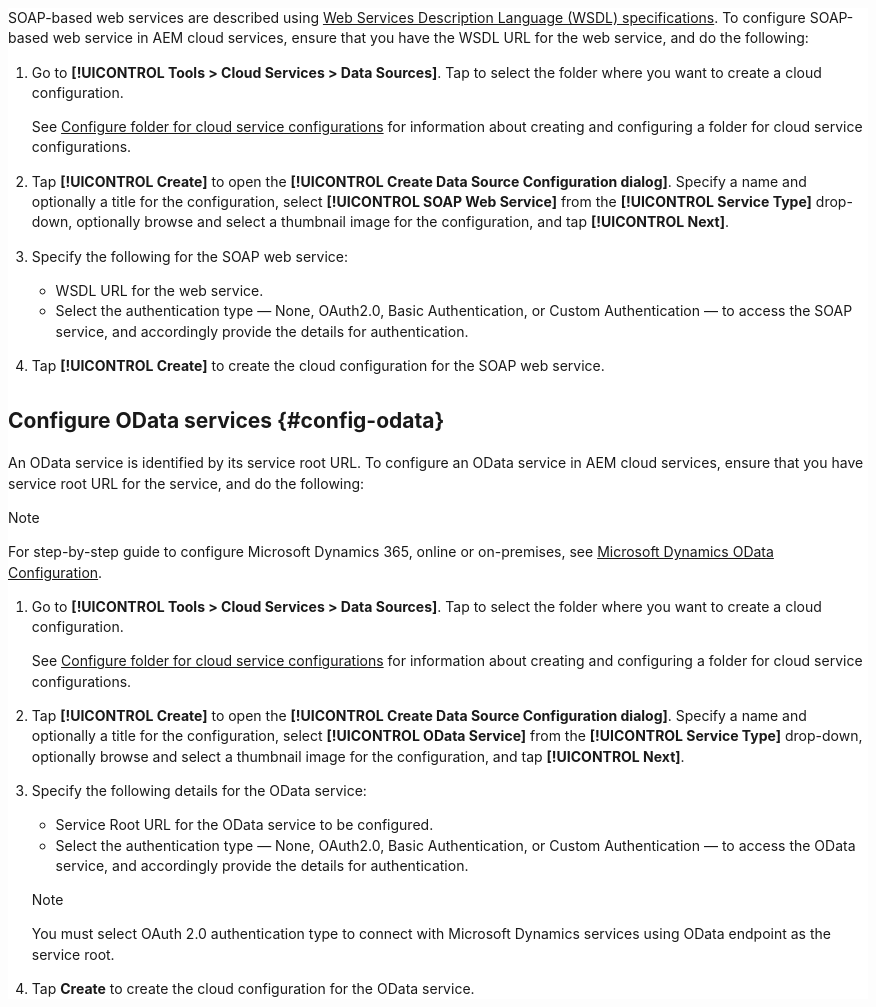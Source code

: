 SOAP-based web services are described using [Web Services Description Language (WSDL) specifications](https://www.w3.org/TR/wsdl). To configure SOAP-based web service in AEM cloud services, ensure that you have the WSDL URL for the web service, and do the following:

1. Go to **[!UICONTROL Tools > Cloud Services > Data Sources]**. Tap to select the folder where you want to create a cloud configuration.

   See [Configure folder for cloud service configurations](/help/forms/using/configure-data-sources.md#cloud-folder) for information about creating and configuring a folder for cloud service configurations.

1. Tap **[!UICONTROL Create]** to open the **[!UICONTROL Create Data Source Configuration dialog]**. Specify a name and optionally a title for the configuration, select **[!UICONTROL SOAP Web Service]** from the **[!UICONTROL Service Type]** drop-down, optionally browse and select a thumbnail image for the configuration, and tap **[!UICONTROL Next]**.
1. Specify the following for the SOAP web service:

    * WSDL URL for the web service.
    * Select the authentication type — None, OAuth2.0, Basic Authentication, or Custom Authentication — to access the SOAP service, and accordingly provide the details for authentication.

1. Tap **[!UICONTROL Create]** to create the cloud configuration for the SOAP web service.

## Configure OData services {#config-odata}

An OData service is identified by its service root URL. To configure an OData service in AEM cloud services, ensure that you have service root URL for the service, and do the following:

>[!NOTE]
>
>For step-by-step guide to configure Microsoft Dynamics 365, online or on-premises, see [Microsoft Dynamics OData Configuration](/help/forms/using/ms-dynamics-odata-configuration.md).

1. Go to **[!UICONTROL Tools > Cloud Services > Data Sources]**. Tap to select the folder where you want to create a cloud configuration.

   See [Configure folder for cloud service configurations](/help/forms/using/configure-data-sources.md#cloud-folder) for information about creating and configuring a folder for cloud service configurations.

1. Tap **[!UICONTROL Create]** to open the **[!UICONTROL Create Data Source Configuration dialog]**. Specify a name and optionally a title for the configuration, select **[!UICONTROL OData Service]** from the **[!UICONTROL Service Type]** drop-down, optionally browse and select a thumbnail image for the configuration, and tap **[!UICONTROL Next]**.
1. Specify the following details for the OData service:

    * Service Root URL for the OData service to be configured.
    * Select the authentication type — None, OAuth2.0, Basic Authentication, or Custom Authentication — to access the OData service, and accordingly provide the details for authentication.

   >[!NOTE]
   >
   >You must select OAuth 2.0 authentication type to connect with Microsoft Dynamics services using OData endpoint as the service root.

1. Tap **Create** to create the cloud configuration for the OData service.
